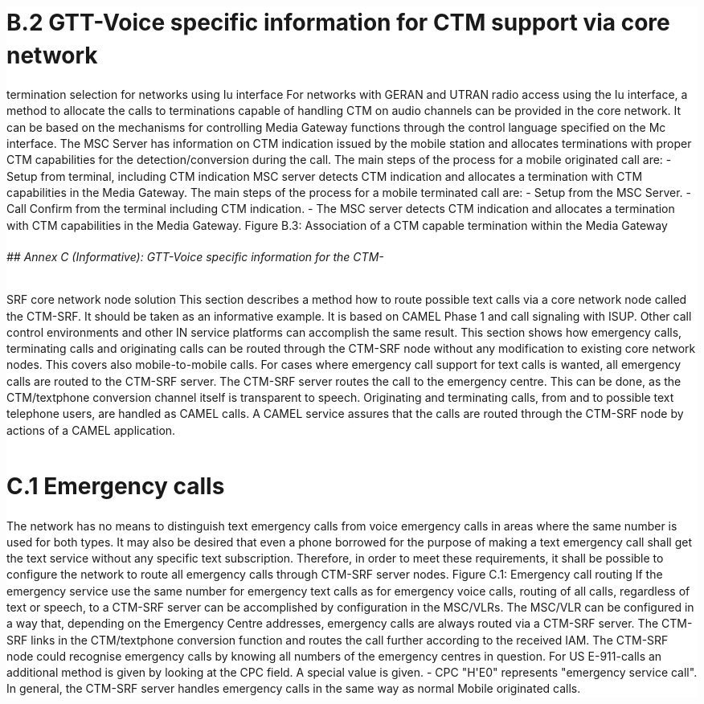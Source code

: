 # B.2 GTT-Voice specific information for CTM support via core network
termination selection for networks using Iu interface
For networks with GERAN and UTRAN radio access using the Iu interface, a
method to allocate the calls to terminations capable of handling CTM on audio
channels can be provided in the core network. It can be based on the
mechanisms for controlling Media Gateway functions through the control
language specified on the Mc interface. The MSC Server has information on CTM
indication issued by the mobile station and allocates terminations with proper
CTM capabilities for the detection/conversion during the call.
The main steps of the process for a mobile originated call are:
\- Setup from terminal, including CTM indication
MSC server detects CTM indication and allocates a termination with CTM
capabilities in the Media Gateway.
The main steps of the process for a mobile terminated call are:
\- Setup from the MSC Server.
\- Call Confirm from the terminal including CTM indication.
\- The MSC server detects CTM indication and allocates a termination with CTM
capabilities in the Media Gateway.
Figure B.3: Association of a CTM capable termination within the Media Gateway
###### ## Annex C (Informative): GTT-Voice specific information for the CTM-
SRF core network node solution
This section describes a method how to route possible text calls via a core
network node called the CTM-SRF. It should be taken as an informative example.
It is based on CAMEL Phase 1 and call signaling with ISUP. Other call control
environments and other IN service platforms can accomplish the same result.
This section shows how emergency calls, terminating calls and originating
calls can be routed through the CTM-SRF node without any modification to
existing core network nodes. This covers also mobile-to-mobile calls.
For cases where emergency call support for text calls is wanted, all emergency
calls are routed to the CTM-SRF server. The CTM-SRF server routes the call to
the emergency centre. This can be done, as the CTM/textphone conversion
channel itself is transparent to speech.
Originating and terminating calls, from and to possible text telephone users,
are handled as CAMEL calls. A CAMEL service assures that the calls are routed
through the CTM-SRF node by actions of a CAMEL application.
# C.1 Emergency calls
The network has no means to distinguish text emergency calls from voice
emergency calls in areas where the same number is used for both types. It may
also be desired that even a phone borrowed for the purpose of making a text
emergency call shall get the text service without any specific text
subscription. Therefore, in order to meet these requirements, it shall be
possible to configure the network to route all emergency calls through CTM-SRF
server nodes.
Figure C.1: Emergency call routing
If the emergency service use the same number for emergency text calls as for
emergency voice calls, routing of all calls, regardless of text or speech, to
a CTM-SRF server can be accomplished by configuration in the MSC/VLRs. The
MSC/VLR can be configured in a way that, depending on the Emergency Centre
addresses, emergency calls are always routed via a CTM-SRF server.
The CTM-SRF links in the CTM/textphone conversion function and routes the call
further according to the received IAM.
The CTM-SRF node could recognise emergency calls by knowing all numbers of the
emergency centres in question.
For US E-911-calls an additional method is given by looking at the CPC field.
A special value is given.
\- CPC "H\'E0\" represents \"emergency service call\".
In general, the CTM-SRF server handles emergency calls in the same way as
normal Mobile originated calls.